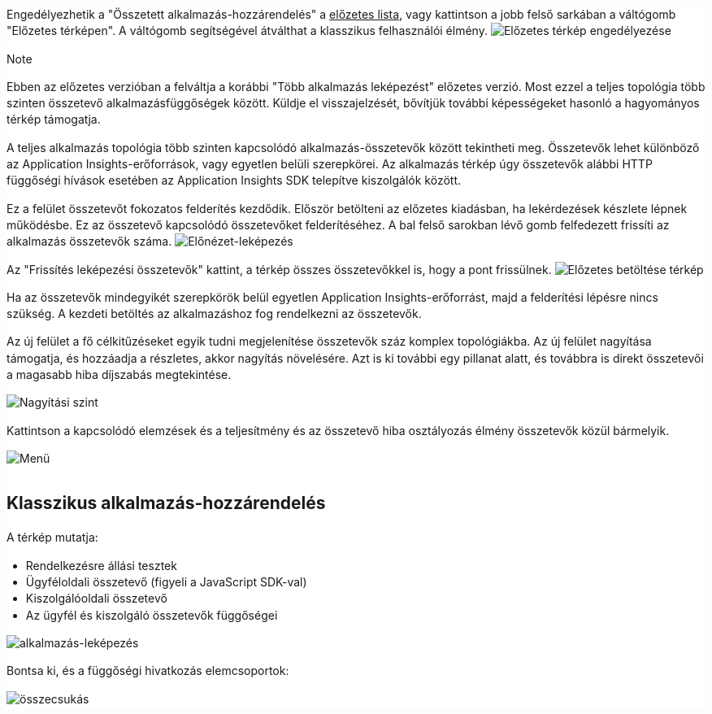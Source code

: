 Engedélyezhetik a "Összetett alkalmazás-hozzárendelés" a [előzetes lista](app-insights-previews.md), vagy kattintson a jobb felső sarkában a váltógomb "Előzetes térképen". A váltógomb segítségével átválthat a klasszikus felhasználói élmény.
![Előzetes térkép engedélyezése](media/app-insights-app-map/preview-from-classic.png)

>[!Note]
Ebben az előzetes verzióban a felváltja a korábbi "Több alkalmazás leképezést" előzetes verzió. Most ezzel a teljes topológia több szinten összetevő alkalmazásfüggőségek között. Küldje el visszajelzését, bővítjük további képességeket hasonló a hagyományos térkép támogatja.

A teljes alkalmazás topológia több szinten kapcsolódó alkalmazás-összetevők között tekintheti meg. Összetevők lehet különböző az Application Insights-erőforrások, vagy egyetlen belüli szerepkörei. Az alkalmazás térkép úgy összetevők alábbi HTTP függőségi hívások esetében az Application Insights SDK telepítve kiszolgálók között. 

Ez a felület összetevőt fokozatos felderítés kezdődik. Először betölteni az előzetes kiadásban, ha lekérdezések készlete lépnek működésbe. Ez az összetevő kapcsolódó összetevőket felderítéséhez. A bal felső sarokban lévő gomb felfedezett frissíti az alkalmazás összetevők száma. 
![Előnézet-leképezés](media/app-insights-app-map/preview.png)

Az "Frissítés leképezési összetevők" kattint, a térkép összes összetevőkkel is, hogy a pont frissülnek.
![Előzetes betöltése térkép](media/app-insights-app-map/components-loaded-hierarchical.png)

Ha az összetevők mindegyikét szerepkörök belül egyetlen Application Insights-erőforrást, majd a felderítési lépésre nincs szükség. A kezdeti betöltés az alkalmazáshoz fog rendelkezni az összetevők.

Az új felület a fő célkitűzéseket egyik tudni megjelenítése összetevők száz komplex topológiákba. Az új felület nagyítása támogatja, és hozzáadja a részletes, akkor nagyítás növelésére. Azt is ki további egy pillanat alatt, és továbbra is direkt összetevői a magasabb hiba díjszabás megtekintése. 

![Nagyítási szint](media/app-insights-app-map/zoom-levels.png)

Kattintson a kapcsolódó elemzések és a teljesítmény és az összetevő hiba osztályozás élmény összetevők közül bármelyik.

![Menü](media/app-insights-app-map/preview-flyout.png)


## <a name="classic-application-map"></a>Klasszikus alkalmazás-hozzárendelés

A térkép mutatja:

* Rendelkezésre állási tesztek
* Ügyféloldali összetevő (figyeli a JavaScript SDK-val)
* Kiszolgálóoldali összetevő
* Az ügyfél és kiszolgáló összetevők függőségei

![alkalmazás-leképezés](./media/app-insights-app-map/02.png)

Bontsa ki, és a függőségi hivatkozás elemcsoportok:

![összecsukás](./media/app-insights-app-map/03.png)
